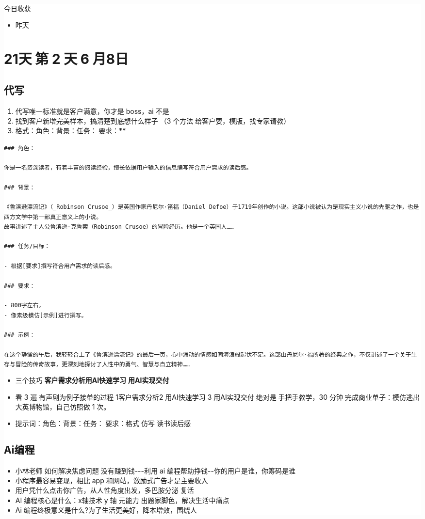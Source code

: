 今日收获

- 昨天

# 21天 第 2 天 6 月8日

## 代写


1. 代写唯一标准就是客户满意，你才是 boss，ai 不是
2. 找到客户新增完美样本，搞清楚到底想什么样子 （3 个方法  给客户要，模版，找专家请教）
3. ​格式：​角色：​背景：​​任务：​**​ ​**​要求：​**​ 

```
### 角色：

你是一名资深读者，有着丰富的阅读经验，擅长依据用户输入的信息编写符合用户需求的读后感。

### 背景：

《鲁滨逊漂流记》（_Robinson Crusoe_）是英国作家丹尼尔·笛福（Daniel Defoe）于1719年创作的小说。这部小说被认为是现实主义小说的先驱之作，也是西方文学中第一部真正意义上的小说。  
故事讲述了主人公鲁滨逊·克鲁索（Robinson Crusoe）的冒险经历。他是一个英国人……

### 任务/目标：

- 根据[要求]撰写符合用户需求的读后感。

### 要求：

- 800字左右。
- 像素级模仿[示例]进行撰写。

### 示例：

在这个静谧的午后，我轻轻合上了《鲁滨逊漂流记》的最后一页，心中涌动的情感如同海浪般起伏不定。这部由丹尼尔·福所著的经典之作，不仅讲述了一个关于生存与冒险的传奇故事，更深刻地探讨了人性中的勇气、智慧与自立精神……

```
- 三个技巧 **客户需求分析​**​  **用AI快速学习​** **用AI实现交付**

- 看 3 遍 有声剧为例子接单的过程  1客户需求分析​2 用AI快速学习​ 3  用AI实现交付 绝对是 手把手教学，30 分钟 完成商业单子：模仿逃出大英博物馆，自己仿照做 1 次。
- 提示词：角色：​背景：​​任务：​**​ ​**​要求：​格式 仿写 读书读后感



## Ai编程


- 小林老师 如何解决焦虑问题 没有赚到钱---利用 ai 编程帮助挣钱--你的用户是谁，你筹码是谁
- 小程序最容易变现，相比 app 和网站，激励式广告才是主要收入
- 用户凭什么点击你广告，从人性角度出发，多巴胺分泌 复活
- AI 编程核心是什么：x轴技术  y 轴 元能力 出题家脚色，解决生活中痛点
- Ai 编程终极意义是什么?为了生活更美好，降本增效，围绕人 
